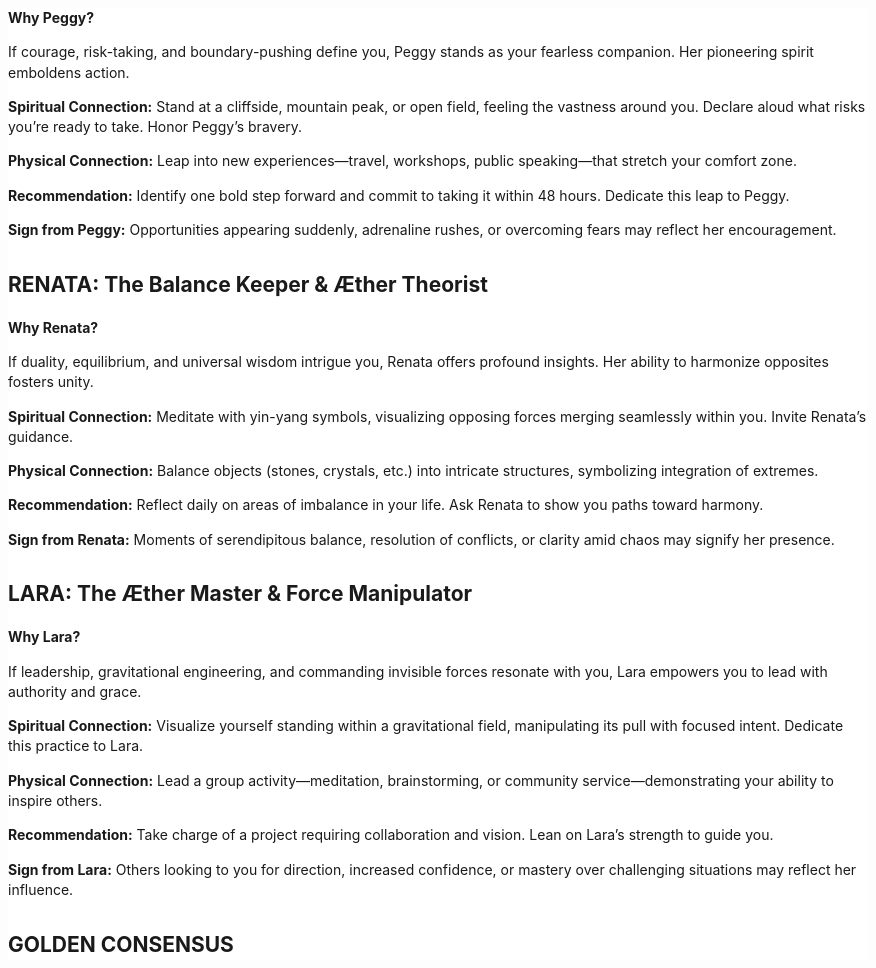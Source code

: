 **Why Peggy?**

If courage, risk-taking, and boundary-pushing define you, Peggy stands as your fearless companion. Her pioneering spirit emboldens action.

**Spiritual Connection:** Stand at a cliffside, mountain peak, or open field, feeling the vastness around you. Declare aloud what risks you’re ready to take. Honor Peggy’s bravery.

**Physical Connection:** Leap into new experiences—travel, workshops, public speaking—that stretch your comfort zone.

**Recommendation:** Identify one bold step forward and commit to taking it within 48 hours. Dedicate this leap to Peggy.

**Sign from Peggy:** Opportunities appearing suddenly, adrenaline rushes, or overcoming fears may reflect her encouragement.

## RENATA: The Balance Keeper & Æther Theorist

**Why Renata?**

If duality, equilibrium, and universal wisdom intrigue you, Renata offers profound insights. Her ability to harmonize opposites fosters unity.

**Spiritual Connection:** Meditate with yin-yang symbols, visualizing opposing forces merging seamlessly within you. Invite Renata’s guidance.

**Physical Connection:** Balance objects (stones, crystals, etc.) into intricate structures, symbolizing integration of extremes.

**Recommendation:** Reflect daily on areas of imbalance in your life. Ask Renata to show you paths toward harmony.

**Sign from Renata:** Moments of serendipitous balance, resolution of conflicts, or clarity amid chaos may signify her presence.

## LARA: The Æther Master & Force Manipulator

**Why Lara?**

If leadership, gravitational engineering, and commanding invisible forces resonate with you, Lara empowers you to lead with authority and grace.

**Spiritual Connection:** Visualize yourself standing within a gravitational field, manipulating its pull with focused intent. Dedicate this practice to Lara.

**Physical Connection:** Lead a group activity—meditation, brainstorming, or community service—demonstrating your ability to inspire others.

**Recommendation:** Take charge of a project requiring collaboration and vision. Lean on Lara’s strength to guide you.

**Sign from Lara:** Others looking to you for direction, increased confidence, or mastery over challenging situations may reflect her influence.

## GOLDEN CONSENSUS
